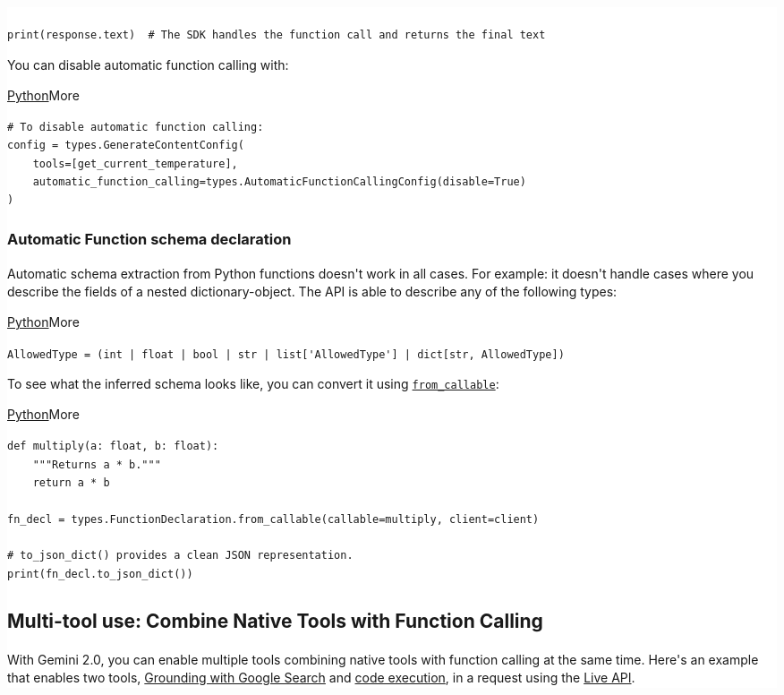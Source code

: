 ```

print(response.text)  # The SDK handles the function call and returns the final text

```

You can disable automatic function calling with:

[Python](https://ai.google.dev/gemini-api/docs/function-calling?example=meeting#python)More

```
# To disable automatic function calling:
config = types.GenerateContentConfig(
    tools=[get_current_temperature],
    automatic_function_calling=types.AutomaticFunctionCallingConfig(disable=True)
)

```

### Automatic Function schema declaration

Automatic schema extraction from Python functions doesn't work in all cases. For example: it doesn't handle cases where you describe the fields of a nested dictionary-object. The API is able to describe any of the following types:

[Python](https://ai.google.dev/gemini-api/docs/function-calling?example=meeting#python)More

```
AllowedType = (int | float | bool | str | list['AllowedType'] | dict[str, AllowedType])

```

To see what the inferred schema looks like, you can convert it using [`from_callable`](https://googleapis.github.io/python-genai/genai.html#genai.types.FunctionDeclaration.from_callable):

[Python](https://ai.google.dev/gemini-api/docs/function-calling?example=meeting#python)More

```
def multiply(a: float, b: float):
    """Returns a * b."""
    return a * b

fn_decl = types.FunctionDeclaration.from_callable(callable=multiply, client=client)

# to_json_dict() provides a clean JSON representation.
print(fn_decl.to_json_dict())

```

## Multi-tool use: Combine Native Tools with Function Calling

With Gemini 2.0, you can enable multiple tools combining native tools with function calling at the same time. Here's an example that enables two tools, [Grounding with Google Search](https://ai.google.dev/gemini-api/docs/grounding) and [code execution](https://ai.google.dev/gemini-api/docs/code-execution), in a request using the [Live API](https://ai.google.dev/gemini-api/docs/live).
